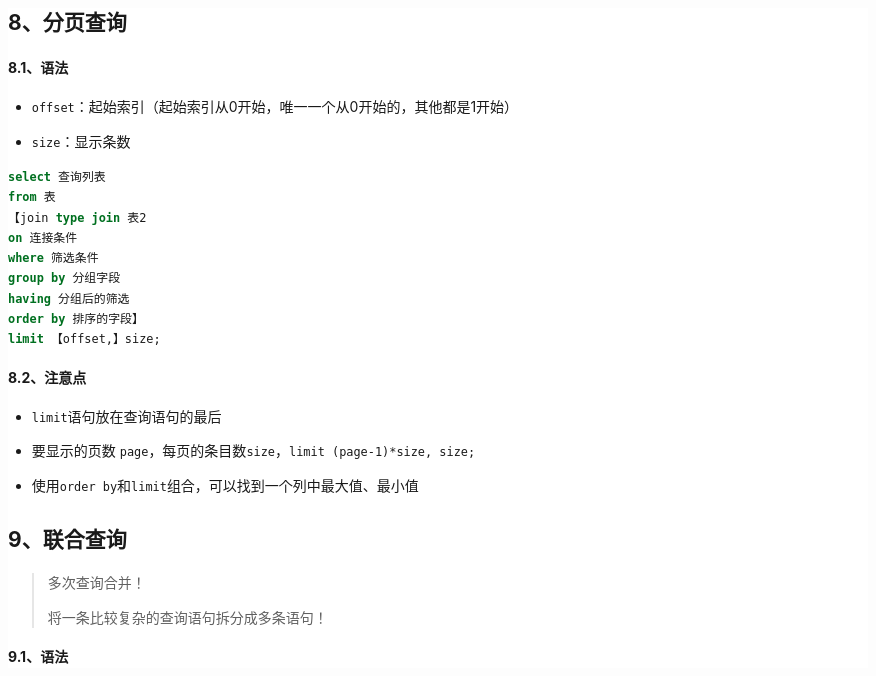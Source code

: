 









## 8、分页查询





#### 8.1、语法



- `offset`：起始索引（起始索引从0开始，唯一一个从0开始的，其他都是1开始）

- `size`：显示条数

```sql
select 查询列表
from 表
【join type join 表2
on 连接条件
where 筛选条件
group by 分组字段
having 分组后的筛选
order by 排序的字段】
limit 【offset,】size;
```



#### 8.2、注意点



- `limit`语句放在查询语句的最后

- 要显示的页数 `page`，每页的条目数`size`，`limit (page-1)*size, size;`
- 使用`order by`和`limit`组合，可以找到一个列中最大值、最小值





## 9、联合查询



> 多次查询合并！
>
> 将一条比较复杂的查询语句拆分成多条语句！





#### 9.1、语法


